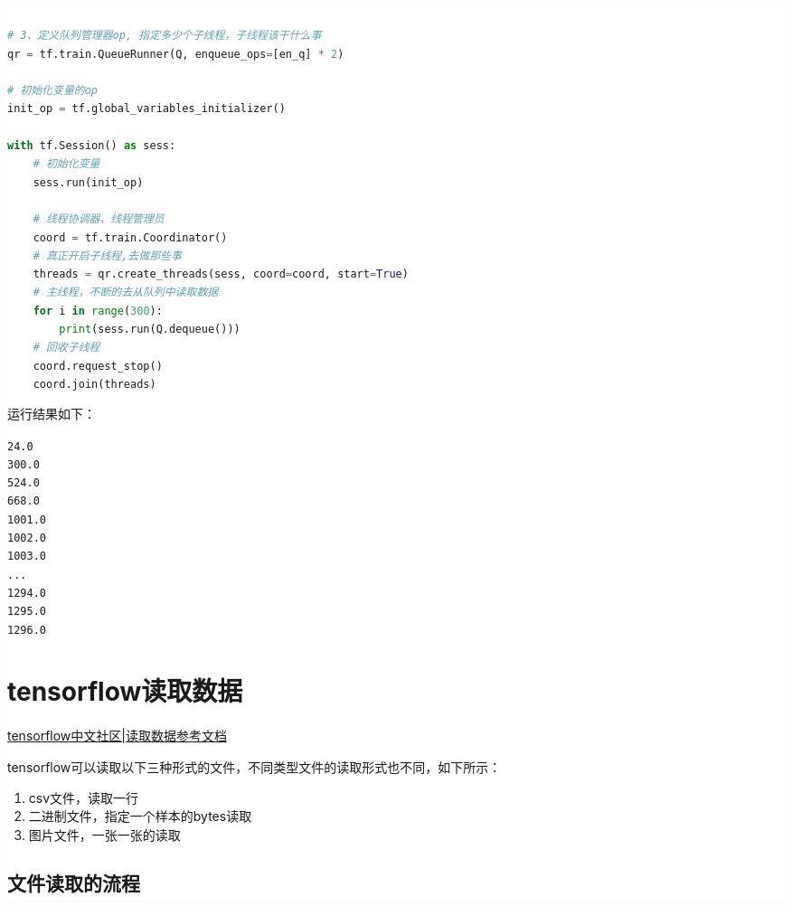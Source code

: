 ```python

# 3、定义队列管理器op, 指定多少个子线程，子线程该干什么事
qr = tf.train.QueueRunner(Q, enqueue_ops=[en_q] * 2)

# 初始化变量的op
init_op = tf.global_variables_initializer()

with tf.Session() as sess:
    # 初始化变量
    sess.run(init_op)

    # 线程协调器、线程管理员
    coord = tf.train.Coordinator()
    # 真正开启子线程,去做那些事
    threads = qr.create_threads(sess, coord=coord, start=True)
    # 主线程，不断的去从队列中读取数据
    for i in range(300):
        print(sess.run(Q.dequeue()))
    # 回收子线程
    coord.request_stop()
    coord.join(threads)
```

运行结果如下：
```bash
24.0
300.0
524.0
668.0
1001.0
1002.0
1003.0
...
1294.0
1295.0
1296.0
```



# tensorflow读取数据

[tensorflow中文社区|读取数据参考文档]([http://www.tensorfly.cn/tfdoc/how_tos/reading_data.html](http://www.tensorfly.cn/tfdoc/how_tos/reading_data.html))

tensorflow可以读取以下三种形式的文件，不同类型文件的读取形式也不同，如下所示：

1. csv文件，读取一行
2. 二进制文件，指定一个样本的bytes读取
3. 图片文件，一张一张的读取

## 文件读取的流程
